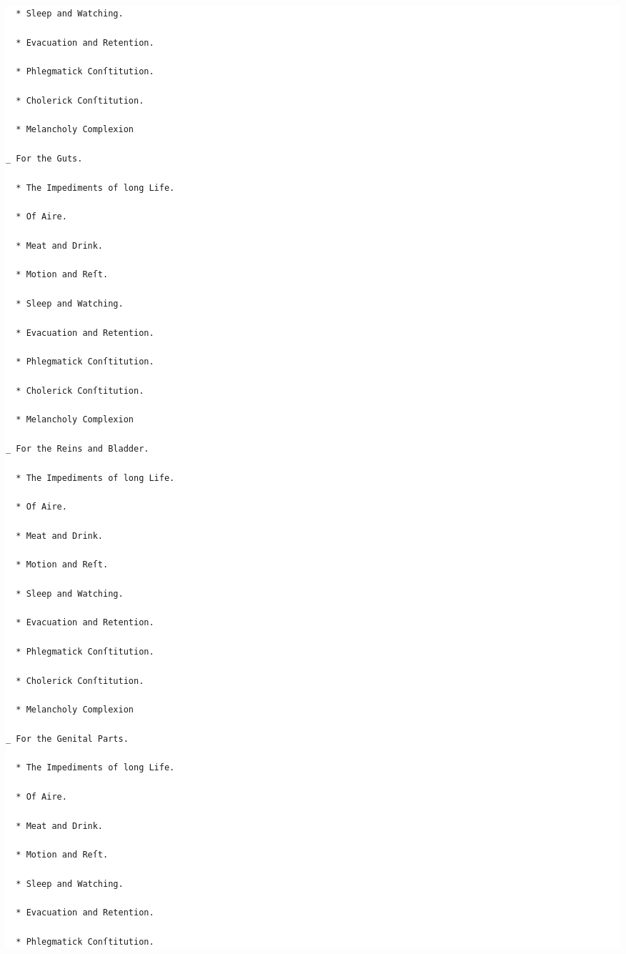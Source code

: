       * Sleep and Watching.

      * Evacuation and Retention.

      * Phlegmatick Conſtitution.

      * Cholerick Conſtitution.

      * Melancholy Complexion

    _ For the Guts.

      * The Impediments of long Life.

      * Of Aire.

      * Meat and Drink.

      * Motion and Reſt.

      * Sleep and Watching.

      * Evacuation and Retention.

      * Phlegmatick Conſtitution.

      * Cholerick Conſtitution.

      * Melancholy Complexion

    _ For the Reins and Bladder.

      * The Impediments of long Life.

      * Of Aire.

      * Meat and Drink.

      * Motion and Reſt.

      * Sleep and Watching.

      * Evacuation and Retention.

      * Phlegmatick Conſtitution.

      * Cholerick Conſtitution.

      * Melancholy Complexion

    _ For the Genital Parts.

      * The Impediments of long Life.

      * Of Aire.

      * Meat and Drink.

      * Motion and Reſt.

      * Sleep and Watching.

      * Evacuation and Retention.

      * Phlegmatick Conſtitution.
